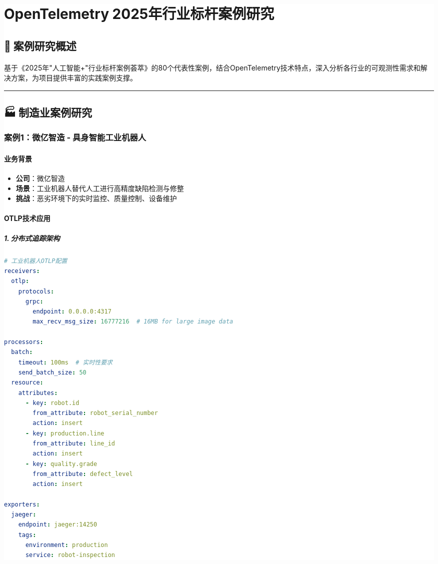 # OpenTelemetry 2025年行业标杆案例研究

## 🎯 案例研究概述

基于《2025年"人工智能+"行业标杆案例荟萃》的80个代表性案例，结合OpenTelemetry技术特点，深入分析各行业的可观测性需求和解决方案，为项目提供丰富的实践案例支撑。

---

## 🏭 制造业案例研究

### 案例1：微亿智造 - 具身智能工业机器人

#### 业务背景

- **公司**：微亿智造
- **场景**：工业机器人替代人工进行高精度缺陷检测与修整
- **挑战**：恶劣环境下的实时监控、质量控制、设备维护

#### OTLP技术应用

##### 1. 分布式追踪架构

```yaml
# 工业机器人OTLP配置
receivers:
  otlp:
    protocols:
      grpc:
        endpoint: 0.0.0.0:4317
        max_recv_msg_size: 16777216  # 16MB for large image data

processors:
  batch:
    timeout: 100ms  # 实时性要求
    send_batch_size: 50
  resource:
    attributes:
      - key: robot.id
        from_attribute: robot_serial_number
        action: insert
      - key: production.line
        from_attribute: line_id
        action: insert
      - key: quality.grade
        from_attribute: defect_level
        action: insert

exporters:
  jaeger:
    endpoint: jaeger:14250
    tags:
      environment: production
      service: robot-inspection
```
